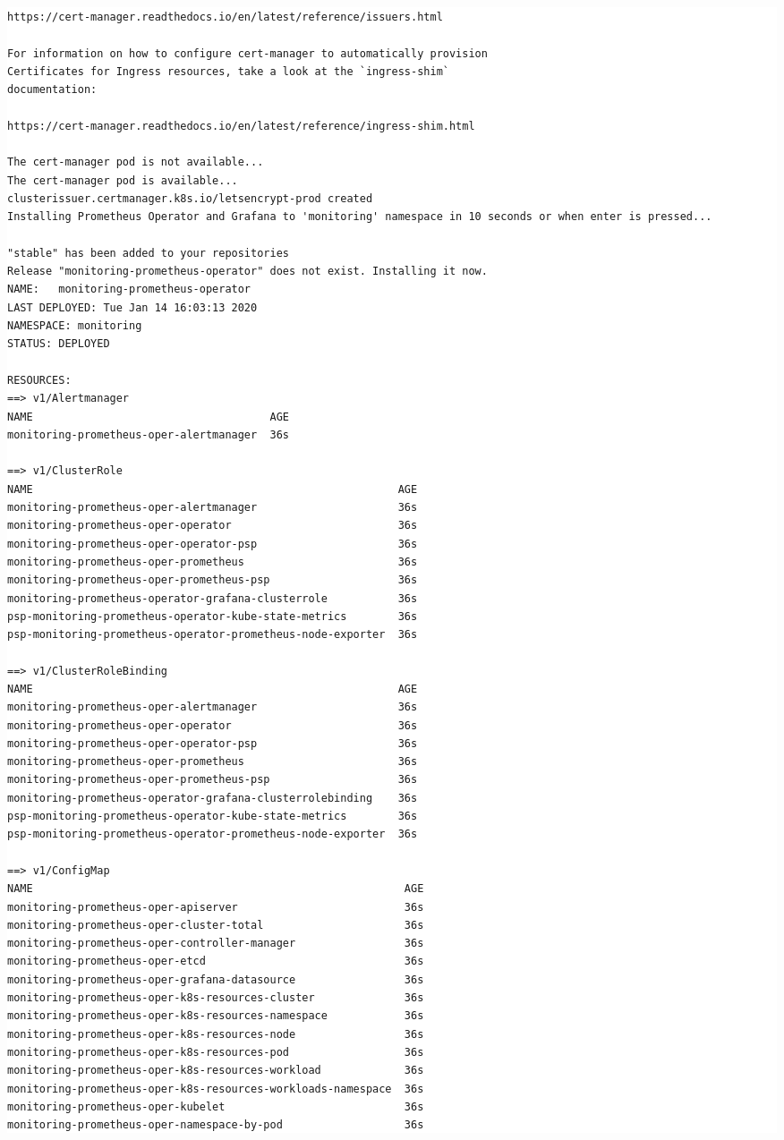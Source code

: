```
https://cert-manager.readthedocs.io/en/latest/reference/issuers.html

For information on how to configure cert-manager to automatically provision
Certificates for Ingress resources, take a look at the `ingress-shim`
documentation:

https://cert-manager.readthedocs.io/en/latest/reference/ingress-shim.html

The cert-manager pod is not available...
The cert-manager pod is available...
clusterissuer.certmanager.k8s.io/letsencrypt-prod created
Installing Prometheus Operator and Grafana to 'monitoring' namespace in 10 seconds or when enter is pressed...

"stable" has been added to your repositories
Release "monitoring-prometheus-operator" does not exist. Installing it now.
NAME:   monitoring-prometheus-operator
LAST DEPLOYED: Tue Jan 14 16:03:13 2020
NAMESPACE: monitoring
STATUS: DEPLOYED

RESOURCES:
==> v1/Alertmanager
NAME                                     AGE
monitoring-prometheus-oper-alertmanager  36s

==> v1/ClusterRole
NAME                                                         AGE
monitoring-prometheus-oper-alertmanager                      36s
monitoring-prometheus-oper-operator                          36s
monitoring-prometheus-oper-operator-psp                      36s
monitoring-prometheus-oper-prometheus                        36s
monitoring-prometheus-oper-prometheus-psp                    36s
monitoring-prometheus-operator-grafana-clusterrole           36s
psp-monitoring-prometheus-operator-kube-state-metrics        36s
psp-monitoring-prometheus-operator-prometheus-node-exporter  36s

==> v1/ClusterRoleBinding
NAME                                                         AGE
monitoring-prometheus-oper-alertmanager                      36s
monitoring-prometheus-oper-operator                          36s
monitoring-prometheus-oper-operator-psp                      36s
monitoring-prometheus-oper-prometheus                        36s
monitoring-prometheus-oper-prometheus-psp                    36s
monitoring-prometheus-operator-grafana-clusterrolebinding    36s
psp-monitoring-prometheus-operator-kube-state-metrics        36s
psp-monitoring-prometheus-operator-prometheus-node-exporter  36s

==> v1/ConfigMap
NAME                                                          AGE
monitoring-prometheus-oper-apiserver                          36s
monitoring-prometheus-oper-cluster-total                      36s
monitoring-prometheus-oper-controller-manager                 36s
monitoring-prometheus-oper-etcd                               36s
monitoring-prometheus-oper-grafana-datasource                 36s
monitoring-prometheus-oper-k8s-resources-cluster              36s
monitoring-prometheus-oper-k8s-resources-namespace            36s
monitoring-prometheus-oper-k8s-resources-node                 36s
monitoring-prometheus-oper-k8s-resources-pod                  36s
monitoring-prometheus-oper-k8s-resources-workload             36s
monitoring-prometheus-oper-k8s-resources-workloads-namespace  36s
monitoring-prometheus-oper-kubelet                            36s
monitoring-prometheus-oper-namespace-by-pod                   36s
```